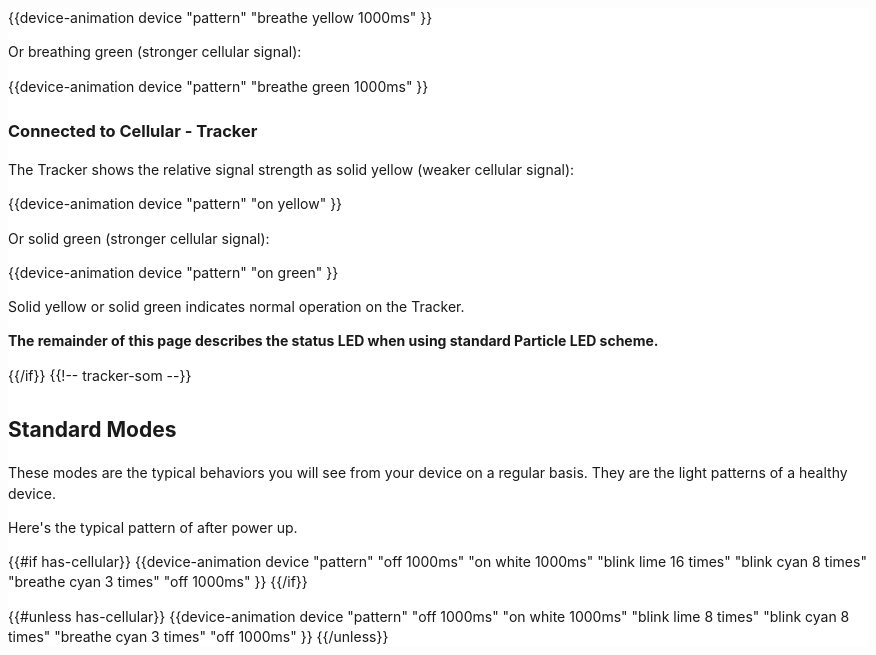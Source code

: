 {{device-animation device "pattern"
  "breathe yellow 1000ms"
}}

Or breathing green (stronger cellular signal):

{{device-animation device "pattern"
  "breathe green 1000ms"
}}

### Connected to Cellular - Tracker

The Tracker shows the relative signal strength as solid yellow (weaker cellular signal):

{{device-animation device "pattern"
  "on yellow"
}}

Or solid green (stronger cellular signal):

{{device-animation device "pattern"
  "on green"
}}

Solid yellow or solid green indicates normal operation on the Tracker.


**The remainder of this page describes the status LED when using standard Particle LED scheme.**

{{/if}} {{!-- tracker-som --}}

## Standard Modes
These modes are the typical behaviors you will see from your device on a regular basis. They are the light patterns of a healthy device.

Here's the typical pattern of after power up.

{{#if has-cellular}}
{{device-animation device "pattern"
  "off 1000ms"
  "on white 1000ms"
  "blink lime 16 times"
  "blink cyan 8 times"
  "breathe cyan 3 times"
  "off 1000ms"
}}
{{/if}}

{{#unless has-cellular}}
{{device-animation device "pattern"
  "off 1000ms"
  "on white 1000ms"
  "blink lime 8 times"
  "blink cyan 8 times"
  "breathe cyan 3 times"
  "off 1000ms"
}}
{{/unless}}
